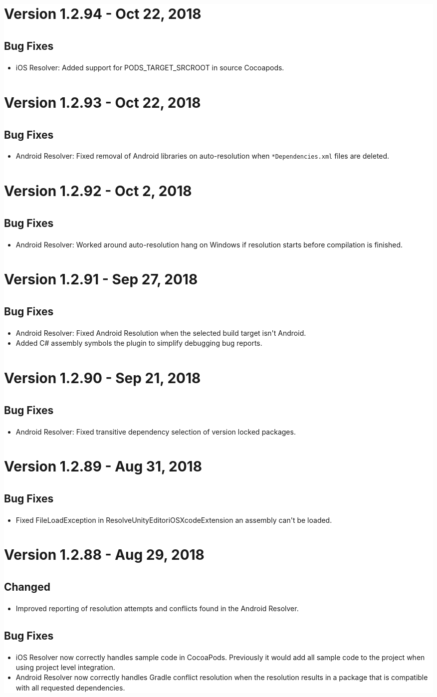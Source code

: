 # Version 1.2.94 - Oct 22, 2018
## Bug Fixes
* iOS Resolver: Added support for PODS_TARGET_SRCROOT in source Cocoapods.

# Version 1.2.93 - Oct 22, 2018
## Bug Fixes
* Android Resolver: Fixed removal of Android libraries on auto-resolution when
  `*Dependencies.xml` files are deleted.

# Version 1.2.92 - Oct 2, 2018
## Bug Fixes
* Android Resolver: Worked around auto-resolution hang on Windows if
  resolution starts before compilation is finished.

# Version 1.2.91 - Sep 27, 2018
## Bug Fixes
* Android Resolver: Fixed Android Resolution when the selected build target
  isn't Android.
* Added C# assembly symbols the plugin to simplify debugging bug reports.

# Version 1.2.90 - Sep 21, 2018
## Bug Fixes
* Android Resolver: Fixed transitive dependency selection of version locked
  packages.

# Version 1.2.89 - Aug 31, 2018
## Bug Fixes
* Fixed FileLoadException in ResolveUnityEditoriOSXcodeExtension an assembly
  can't be loaded.

# Version 1.2.88 - Aug 29, 2018
## Changed
* Improved reporting of resolution attempts and conflicts found in the Android
  Resolver.
## Bug Fixes
* iOS Resolver now correctly handles sample code in CocoaPods.  Previously it
  would add all sample code to the project when using project level
  integration.
* Android Resolver now correctly handles Gradle conflict resolution when the
  resolution results in a package that is compatible with all requested
  dependencies.
